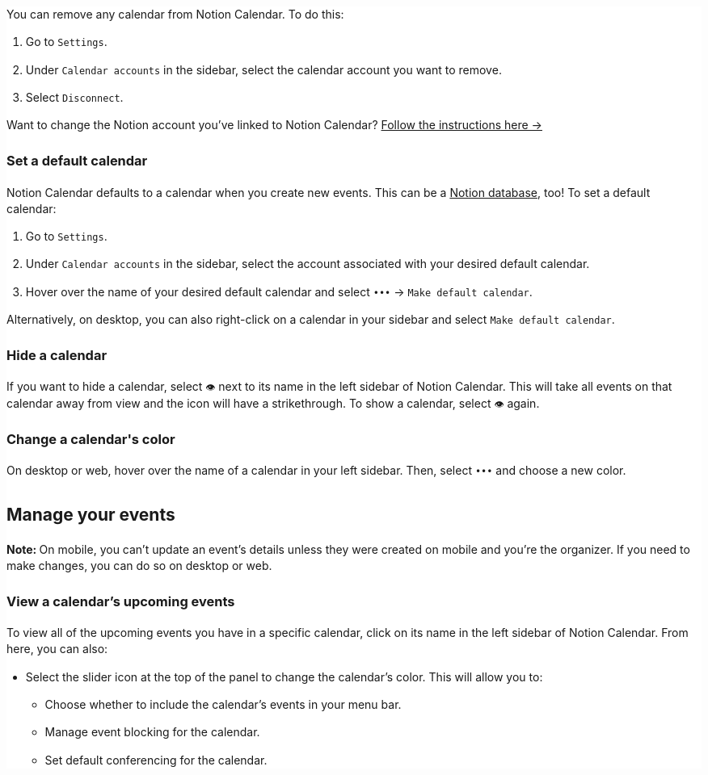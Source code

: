 You can remove any calendar from Notion Calendar. To do this:

1. Go to `Settings`.

2. Under `Calendar accounts` in the sidebar, select the calendar account you want to remove.

3. Select `Disconnect`.

Want to change the Notion account you’ve linked to Notion Calendar? [Follow the instructions here →](https://www.notion.com/help/manage-your-google-and-notion-calendar-accounts#change-your-primary-google-account)

### Set a default calendar

Notion Calendar defaults to a calendar when you create new events. This can be a [Notion database](https://www.notion.com/help/use-notion-calendar-with-notion#connect-notion-database-entries-to-notion-calendar), too! To set a default calendar:

1. Go to `Settings`.

2. Under `Calendar accounts` in the sidebar, select the account associated with your desired default calendar.

3. Hover over the name of your desired default calendar and select `•••` → `Make default calendar`.

Alternatively, on desktop, you can also right-click on a calendar in your sidebar and select `Make default calendar`.

### Hide a calendar

If you want to hide a calendar, select `👁️` next to its name in the left sidebar of Notion Calendar. This will take all events on that calendar away from view and the icon will have a strikethrough. To show a calendar, select `👁️` again.

### Change a calendar's color

On desktop or web, hover over the name of a calendar in your left sidebar. Then, select `•••` and choose a new color.

## Manage your events

**Note:&#x20;**&#x4F;n mobile, you can’t update an event’s details unless they were created on mobile and you’re the organizer. If you need to make changes, you can do so on desktop or web.

### View a calendar’s upcoming events

To view all of the upcoming events you have in a specific calendar, click on its name in the left sidebar of Notion Calendar. From here, you can also:

* Select the slider icon at the top of the panel to change the calendar’s color. This will allow you to:

  * Choose whether to include the calendar’s events in your menu bar.

  * Manage event blocking for the calendar.

  * Set default conferencing for the calendar.

